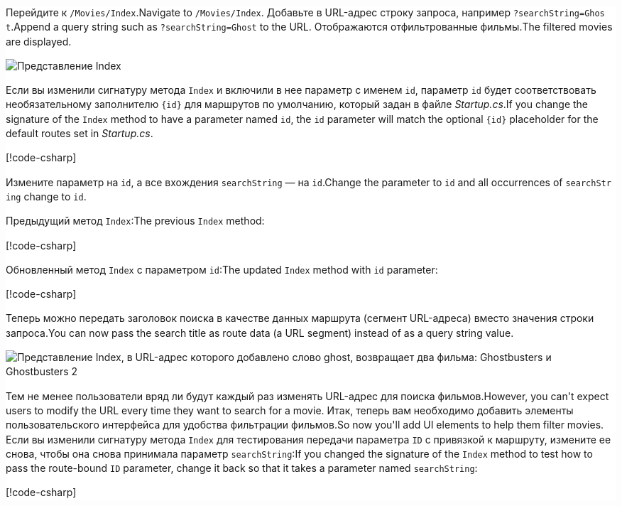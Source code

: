 <span data-ttu-id="9162b-120">Перейдите к `/Movies/Index`.</span><span class="sxs-lookup"><span data-stu-id="9162b-120">Navigate to `/Movies/Index`.</span></span> <span data-ttu-id="9162b-121">Добавьте в URL-адрес строку запроса, например `?searchString=Ghost`.</span><span class="sxs-lookup"><span data-stu-id="9162b-121">Append a query string such as `?searchString=Ghost` to the URL.</span></span> <span data-ttu-id="9162b-122">Отображаются отфильтрованные фильмы.</span><span class="sxs-lookup"><span data-stu-id="9162b-122">The filtered movies are displayed.</span></span>

![Представление Index](~/tutorials/first-mvc-app/search/_static/ghost.png)

<span data-ttu-id="9162b-124">Если вы изменили сигнатуру метода `Index` и включили в нее параметр с именем `id`, параметр `id` будет соответствовать необязательному заполнителю `{id}` для маршрутов по умолчанию, который задан в файле *Startup.cs*.</span><span class="sxs-lookup"><span data-stu-id="9162b-124">If you change the signature of the `Index` method to have a parameter named `id`, the `id` parameter will match the optional `{id}` placeholder for the default routes set in *Startup.cs*.</span></span>

[!code-csharp[](~/tutorials/first-mvc-app/start-mvc/sample/MvcMovie/Startup.cs?highlight=5&name=snippet_1)]

<span data-ttu-id="9162b-125">Измените параметр на `id`, а все вхождения `searchString` — на `id`.</span><span class="sxs-lookup"><span data-stu-id="9162b-125">Change the parameter to `id` and all occurrences of `searchString` change to `id`.</span></span>

<span data-ttu-id="9162b-126">Предыдущий метод `Index`:</span><span class="sxs-lookup"><span data-stu-id="9162b-126">The previous `Index` method:</span></span>

[!code-csharp[](~/tutorials/first-mvc-app/start-mvc/sample/MvcMovie/Controllers/MoviesController.cs?highlight=1,6,8&name=snippet_1stSearch)]

<span data-ttu-id="9162b-127">Обновленный метод `Index` с параметром `id`:</span><span class="sxs-lookup"><span data-stu-id="9162b-127">The updated `Index` method with `id` parameter:</span></span>

[!code-csharp[](~/tutorials/first-mvc-app/start-mvc/sample/MvcMovie/Controllers/MoviesController.cs?highlight=1,6,8&name=snippet_SearchID)]

<span data-ttu-id="9162b-128">Теперь можно передать заголовок поиска в качестве данных маршрута (сегмент URL-адреса) вместо значения строки запроса.</span><span class="sxs-lookup"><span data-stu-id="9162b-128">You can now pass the search title as route data (a URL segment) instead of as a query string value.</span></span>

![Представление Index, в URL-адрес которого добавлено слово ghost, возвращает два фильма: Ghostbusters и Ghostbusters 2](~/tutorials/first-mvc-app/search/_static/g2.png)

<span data-ttu-id="9162b-130">Тем не менее пользователи вряд ли будут каждый раз изменять URL-адрес для поиска фильмов.</span><span class="sxs-lookup"><span data-stu-id="9162b-130">However, you can't expect users to modify the URL every time they want to search for a movie.</span></span> <span data-ttu-id="9162b-131">Итак, теперь вам необходимо добавить элементы пользовательского интерфейса для удобства фильтрации фильмов.</span><span class="sxs-lookup"><span data-stu-id="9162b-131">So now you'll add UI elements to help them filter movies.</span></span> <span data-ttu-id="9162b-132">Если вы изменили сигнатуру метода `Index` для тестирования передачи параметра `ID` с привязкой к маршруту, измените ее снова, чтобы она снова принимала параметр `searchString`:</span><span class="sxs-lookup"><span data-stu-id="9162b-132">If you changed the signature of the `Index` method to test how to pass the route-bound `ID` parameter, change it back so that it takes a parameter named `searchString`:</span></span>

[!code-csharp[](~/tutorials/first-mvc-app/start-mvc/sample/MvcMovie/Controllers/MoviesController.cs?highlight=1,6,8&name=snippet_1stSearch)]

